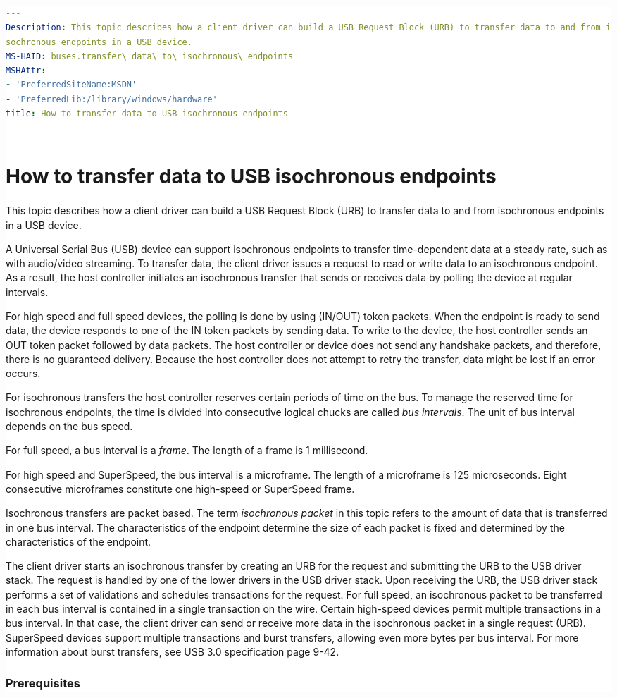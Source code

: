 ```yaml
---
Description: This topic describes how a client driver can build a USB Request Block (URB) to transfer data to and from isochronous endpoints in a USB device.
MS-HAID: buses.transfer\_data\_to\_isochronous\_endpoints
MSHAttr:
- 'PreferredSiteName:MSDN'
- 'PreferredLib:/library/windows/hardware'
title: How to transfer data to USB isochronous endpoints
---
```


# How to transfer data to USB isochronous endpoints


This topic describes how a client driver can build a USB Request Block (URB) to transfer data to and from isochronous endpoints in a USB device.

A Universal Serial Bus (USB) device can support isochronous endpoints to transfer time-dependent data at a steady rate, such as with audio/video streaming. To transfer data, the client driver issues a request to read or write data to an isochronous endpoint. As a result, the host controller initiates an isochronous transfer that sends or receives data by polling the device at regular intervals.

For high speed and full speed devices, the polling is done by using (IN/OUT) token packets. When the endpoint is ready to send data, the device responds to one of the IN token packets by sending data. To write to the device, the host controller sends an OUT token packet followed by data packets. The host controller or device does not send any handshake packets, and therefore, there is no guaranteed delivery. Because the host controller does not attempt to retry the transfer, data might be lost if an error occurs.

For isochronous transfers the host controller reserves certain periods of time on the bus. To manage the reserved time for isochronous endpoints, the time is divided into consecutive logical chucks are called *bus intervals*. The unit of bus interval depends on the bus speed.

For full speed, a bus interval is a *frame*. The length of a frame is 1 millisecond.

For high speed and SuperSpeed, the bus interval is a microframe. The length of a microframe is 125 microseconds. Eight consecutive microframes constitute one high-speed or SuperSpeed frame.

Isochronous transfers are packet based. The term *isochronous packet* in this topic refers to the amount of data that is transferred in one bus interval. The characteristics of the endpoint determine the size of each packet is fixed and determined by the characteristics of the endpoint.

The client driver starts an isochronous transfer by creating an URB for the request and submitting the URB to the USB driver stack. The request is handled by one of the lower drivers in the USB driver stack. Upon receiving the URB, the USB driver stack performs a set of validations and schedules transactions for the request. For full speed, an isochronous packet to be transferred in each bus interval is contained in a single transaction on the wire. Certain high-speed devices permit multiple transactions in a bus interval. In that case, the client driver can send or receive more data in the isochronous packet in a single request (URB). SuperSpeed devices support multiple transactions and burst transfers, allowing even more bytes per bus interval. For more information about burst transfers, see USB 3.0 specification page 9-42.

### Prerequisites
